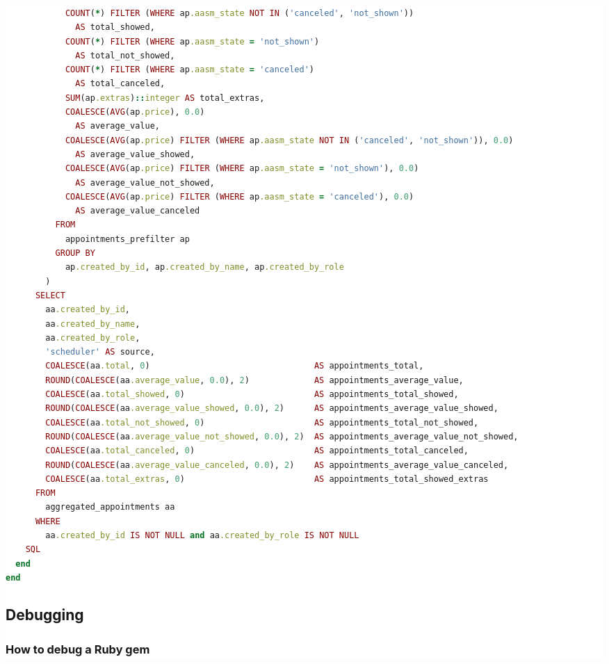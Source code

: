 ```ruby
            COUNT(*) FILTER (WHERE ap.aasm_state NOT IN ('canceled', 'not_shown'))
              AS total_showed,
            COUNT(*) FILTER (WHERE ap.aasm_state = 'not_shown')
              AS total_not_showed,
            COUNT(*) FILTER (WHERE ap.aasm_state = 'canceled')
              AS total_canceled,
            SUM(ap.extras)::integer AS total_extras,
            COALESCE(AVG(ap.price), 0.0)
              AS average_value,
            COALESCE(AVG(ap.price) FILTER (WHERE ap.aasm_state NOT IN ('canceled', 'not_shown')), 0.0)
              AS average_value_showed,
            COALESCE(AVG(ap.price) FILTER (WHERE ap.aasm_state = 'not_shown'), 0.0)
              AS average_value_not_showed,
            COALESCE(AVG(ap.price) FILTER (WHERE ap.aasm_state = 'canceled'), 0.0)
              AS average_value_canceled
          FROM
            appointments_prefilter ap
          GROUP BY
            ap.created_by_id, ap.created_by_name, ap.created_by_role
        )
      SELECT
        aa.created_by_id,
        aa.created_by_name,
        aa.created_by_role,
        'scheduler' AS source,
        COALESCE(aa.total, 0)                                 AS appointments_total,
        ROUND(COALESCE(aa.average_value, 0.0), 2)             AS appointments_average_value,
        COALESCE(aa.total_showed, 0)                          AS appointments_total_showed,
        ROUND(COALESCE(aa.average_value_showed, 0.0), 2)      AS appointments_average_value_showed,
        COALESCE(aa.total_not_showed, 0)                      AS appointments_total_not_showed,
        ROUND(COALESCE(aa.average_value_not_showed, 0.0), 2)  AS appointments_average_value_not_showed,
        COALESCE(aa.total_canceled, 0)                        AS appointments_total_canceled,
        ROUND(COALESCE(aa.average_value_canceled, 0.0), 2)    AS appointments_average_value_canceled,
        COALESCE(aa.total_extras, 0)                          AS appointments_total_showed_extras
      FROM
        aggregated_appointments aa
      WHERE
        aa.created_by_id IS NOT NULL and aa.created_by_role IS NOT NULL
    SQL
  end
end
```

## Debugging

### How to debug a Ruby gem
